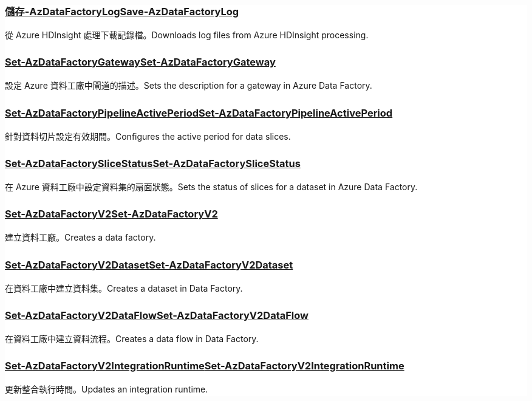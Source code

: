 ### [<span data-ttu-id="c90d7-213">儲存-AzDataFactoryLog</span><span class="sxs-lookup"><span data-stu-id="c90d7-213">Save-AzDataFactoryLog</span></span>](Save-AzDataFactoryLog.md)
<span data-ttu-id="c90d7-214">從 Azure HDInsight 處理下載記錄檔。</span><span class="sxs-lookup"><span data-stu-id="c90d7-214">Downloads log files from Azure HDInsight processing.</span></span>

### [<span data-ttu-id="c90d7-215">Set-AzDataFactoryGateway</span><span class="sxs-lookup"><span data-stu-id="c90d7-215">Set-AzDataFactoryGateway</span></span>](Set-AzDataFactoryGateway.md)
<span data-ttu-id="c90d7-216">設定 Azure 資料工廠中閘道的描述。</span><span class="sxs-lookup"><span data-stu-id="c90d7-216">Sets the description for a gateway in Azure Data Factory.</span></span>

### [<span data-ttu-id="c90d7-217">Set-AzDataFactoryPipelineActivePeriod</span><span class="sxs-lookup"><span data-stu-id="c90d7-217">Set-AzDataFactoryPipelineActivePeriod</span></span>](Set-AzDataFactoryPipelineActivePeriod.md)
<span data-ttu-id="c90d7-218">針對資料切片設定有效期間。</span><span class="sxs-lookup"><span data-stu-id="c90d7-218">Configures the active period for data slices.</span></span>

### [<span data-ttu-id="c90d7-219">Set-AzDataFactorySliceStatus</span><span class="sxs-lookup"><span data-stu-id="c90d7-219">Set-AzDataFactorySliceStatus</span></span>](Set-AzDataFactorySliceStatus.md)
<span data-ttu-id="c90d7-220">在 Azure 資料工廠中設定資料集的扇面狀態。</span><span class="sxs-lookup"><span data-stu-id="c90d7-220">Sets the status of slices for a dataset in Azure Data Factory.</span></span>

### [<span data-ttu-id="c90d7-221">Set-AzDataFactoryV2</span><span class="sxs-lookup"><span data-stu-id="c90d7-221">Set-AzDataFactoryV2</span></span>](Set-AzDataFactoryV2.md)
<span data-ttu-id="c90d7-222">建立資料工廠。</span><span class="sxs-lookup"><span data-stu-id="c90d7-222">Creates a data factory.</span></span>

### [<span data-ttu-id="c90d7-223">Set-AzDataFactoryV2Dataset</span><span class="sxs-lookup"><span data-stu-id="c90d7-223">Set-AzDataFactoryV2Dataset</span></span>](Set-AzDataFactoryV2Dataset.md)
<span data-ttu-id="c90d7-224">在資料工廠中建立資料集。</span><span class="sxs-lookup"><span data-stu-id="c90d7-224">Creates a dataset in Data Factory.</span></span>

### [<span data-ttu-id="c90d7-225">Set-AzDataFactoryV2DataFlow</span><span class="sxs-lookup"><span data-stu-id="c90d7-225">Set-AzDataFactoryV2DataFlow</span></span>](Set-AzDataFactoryV2DataFlow.md)
<span data-ttu-id="c90d7-226">在資料工廠中建立資料流程。</span><span class="sxs-lookup"><span data-stu-id="c90d7-226">Creates a data flow in Data Factory.</span></span>

### [<span data-ttu-id="c90d7-227">Set-AzDataFactoryV2IntegrationRuntime</span><span class="sxs-lookup"><span data-stu-id="c90d7-227">Set-AzDataFactoryV2IntegrationRuntime</span></span>](Set-AzDataFactoryV2IntegrationRuntime.md)
<span data-ttu-id="c90d7-228">更新整合執行時間。</span><span class="sxs-lookup"><span data-stu-id="c90d7-228">Updates an integration runtime.</span></span>

